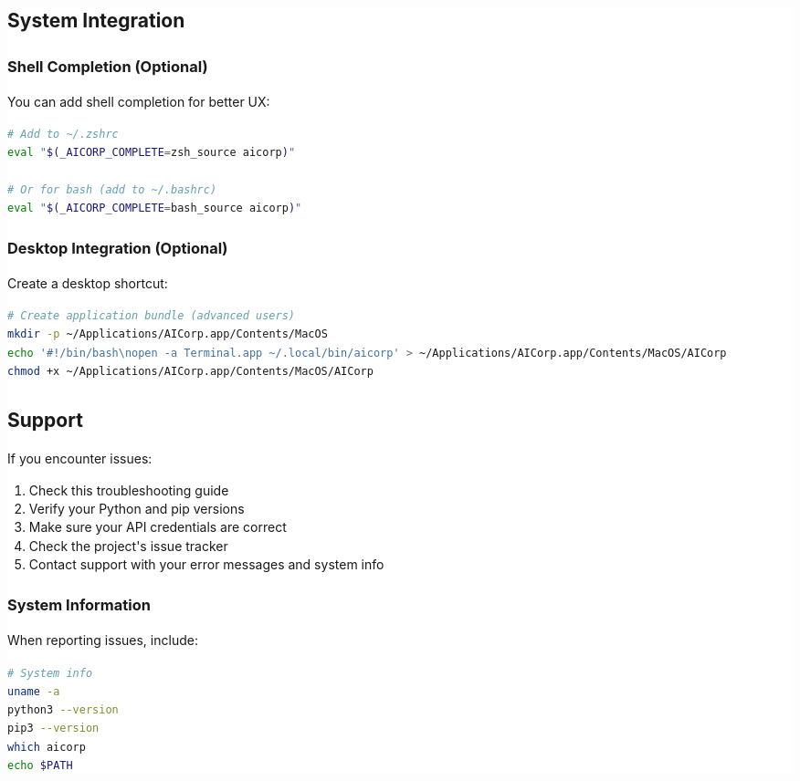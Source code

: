 ## System Integration

### Shell Completion (Optional)

You can add shell completion for better UX:

```bash
# Add to ~/.zshrc
eval "$(_AICORP_COMPLETE=zsh_source aicorp)"

# Or for bash (add to ~/.bashrc)
eval "$(_AICORP_COMPLETE=bash_source aicorp)"
```

### Desktop Integration (Optional)

Create a desktop shortcut:

```bash
# Create application bundle (advanced users)
mkdir -p ~/Applications/AICorp.app/Contents/MacOS
echo '#!/bin/bash\nopen -a Terminal.app ~/.local/bin/aicorp' > ~/Applications/AICorp.app/Contents/MacOS/AICorp
chmod +x ~/Applications/AICorp.app/Contents/MacOS/AICorp
```

## Support

If you encounter issues:

1. Check this troubleshooting guide
2. Verify your Python and pip versions
3. Make sure your API credentials are correct
4. Check the project's issue tracker
5. Contact support with your error messages and system info

### System Information

When reporting issues, include:

```bash
# System info
uname -a
python3 --version
pip3 --version
which aicorp
echo $PATH
```

